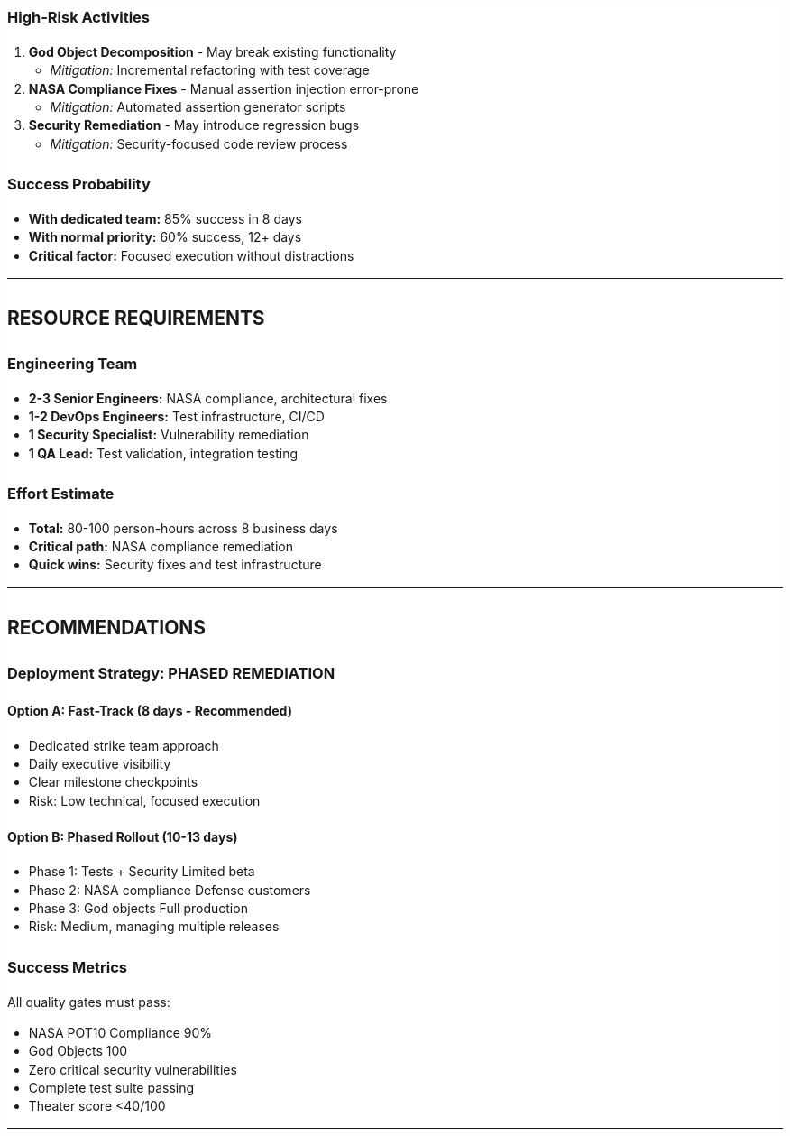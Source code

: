 ### High-Risk Activities
1. **God Object Decomposition** - May break existing functionality
   - *Mitigation:* Incremental refactoring with test coverage
2. **NASA Compliance Fixes** - Manual assertion injection error-prone
   - *Mitigation:* Automated assertion generator scripts
3. **Security Remediation** - May introduce regression bugs
   - *Mitigation:* Security-focused code review process

### Success Probability
- **With dedicated team:** 85% success in 8 days
- **With normal priority:** 60% success, 12+ days
- **Critical factor:** Focused execution without distractions

---

## RESOURCE REQUIREMENTS

### Engineering Team
- **2-3 Senior Engineers:** NASA compliance, architectural fixes
- **1-2 DevOps Engineers:** Test infrastructure, CI/CD
- **1 Security Specialist:** Vulnerability remediation
- **1 QA Lead:** Test validation, integration testing

### Effort Estimate
- **Total:** 80-100 person-hours across 8 business days
- **Critical path:** NASA compliance remediation
- **Quick wins:** Security fixes and test infrastructure

---

## RECOMMENDATIONS

### Deployment Strategy: **PHASED REMEDIATION**

#### Option A: Fast-Track (8 days - Recommended)
- Dedicated strike team approach
- Daily executive visibility
- Clear milestone checkpoints
- Risk: Low technical, focused execution

#### Option B: Phased Rollout (10-13 days)
- Phase 1: Tests + Security  Limited beta
- Phase 2: NASA compliance  Defense customers
- Phase 3: God objects  Full production
- Risk: Medium, managing multiple releases

### Success Metrics
All quality gates must pass:
- NASA POT10 Compliance 90%
- God Objects 100
- Zero critical security vulnerabilities
- Complete test suite passing
- Theater score <40/100

---